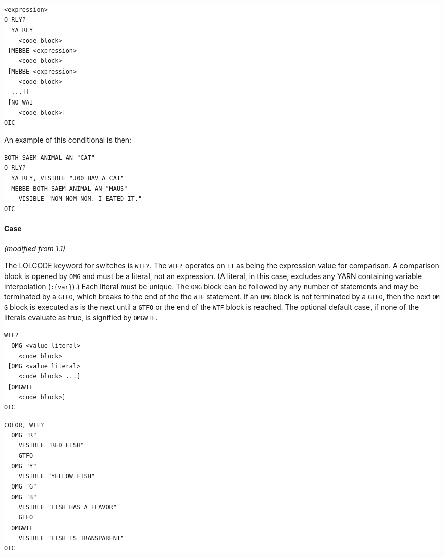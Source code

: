 ```
<expression>
O RLY?
  YA RLY
    <code block>
 [MEBBE <expression>
    <code block>
 [MEBBE <expression>
    <code block>
  ...]]
 [NO WAI
    <code block>]
OIC
```

An example of this conditional is then:

```
BOTH SAEM ANIMAL AN "CAT"
O RLY?
  YA RLY, VISIBLE "J00 HAV A CAT"
  MEBBE BOTH SAEM ANIMAL AN "MAUS"
    VISIBLE "NOM NOM NOM. I EATED IT."
OIC
```

#### Case

*(modified from 1.1)*

The LOLCODE keyword for switches is `WTF?`. The `WTF?` operates on `IT` as being the expression value for comparison. A comparison block is opened by `OMG` and must be a literal, not an expression. (A literal, in this case, excludes any YARN containing variable interpolation (`:{var}`).) Each literal must be unique. The `OMG` block can be followed by any number of statements and may be terminated by a `GTFO`, which breaks to the end of the the `WTF` statement. If an `OMG` block is not terminated by a `GTFO`, then the next `OMG` block is executed as is the next until a `GTFO` or the end of the `WTF` block is reached. The optional default case, if none of the literals evaluate as true, is signified by `OMGWTF`.

```
WTF?
  OMG <value literal>
    <code block>
 [OMG <value literal>
    <code block> ...]
 [OMGWTF
    <code block>]
OIC
```

```
COLOR, WTF?
  OMG "R"
    VISIBLE "RED FISH"
    GTFO
  OMG "Y"
    VISIBLE "YELLOW FISH"
  OMG "G"
  OMG "B"
    VISIBLE "FISH HAS A FLAVOR"
    GTFO
  OMGWTF
    VISIBLE "FISH IS TRANSPARENT"
OIC
```
